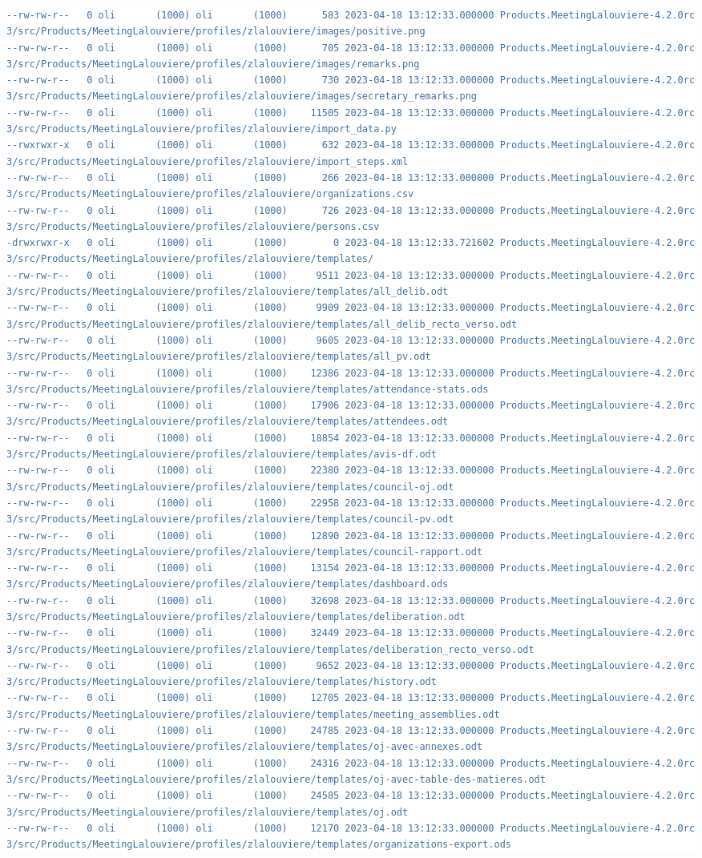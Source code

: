 ```diff
--rw-rw-r--   0 oli       (1000) oli       (1000)      583 2023-04-18 13:12:33.000000 Products.MeetingLalouviere-4.2.0rc3/src/Products/MeetingLalouviere/profiles/zlalouviere/images/positive.png
--rw-rw-r--   0 oli       (1000) oli       (1000)      705 2023-04-18 13:12:33.000000 Products.MeetingLalouviere-4.2.0rc3/src/Products/MeetingLalouviere/profiles/zlalouviere/images/remarks.png
--rw-rw-r--   0 oli       (1000) oli       (1000)      730 2023-04-18 13:12:33.000000 Products.MeetingLalouviere-4.2.0rc3/src/Products/MeetingLalouviere/profiles/zlalouviere/images/secretary_remarks.png
--rw-rw-r--   0 oli       (1000) oli       (1000)    11505 2023-04-18 13:12:33.000000 Products.MeetingLalouviere-4.2.0rc3/src/Products/MeetingLalouviere/profiles/zlalouviere/import_data.py
--rwxrwxr-x   0 oli       (1000) oli       (1000)      632 2023-04-18 13:12:33.000000 Products.MeetingLalouviere-4.2.0rc3/src/Products/MeetingLalouviere/profiles/zlalouviere/import_steps.xml
--rw-rw-r--   0 oli       (1000) oli       (1000)      266 2023-04-18 13:12:33.000000 Products.MeetingLalouviere-4.2.0rc3/src/Products/MeetingLalouviere/profiles/zlalouviere/organizations.csv
--rw-rw-r--   0 oli       (1000) oli       (1000)      726 2023-04-18 13:12:33.000000 Products.MeetingLalouviere-4.2.0rc3/src/Products/MeetingLalouviere/profiles/zlalouviere/persons.csv
-drwxrwxr-x   0 oli       (1000) oli       (1000)        0 2023-04-18 13:12:33.721602 Products.MeetingLalouviere-4.2.0rc3/src/Products/MeetingLalouviere/profiles/zlalouviere/templates/
--rw-rw-r--   0 oli       (1000) oli       (1000)     9511 2023-04-18 13:12:33.000000 Products.MeetingLalouviere-4.2.0rc3/src/Products/MeetingLalouviere/profiles/zlalouviere/templates/all_delib.odt
--rw-rw-r--   0 oli       (1000) oli       (1000)     9909 2023-04-18 13:12:33.000000 Products.MeetingLalouviere-4.2.0rc3/src/Products/MeetingLalouviere/profiles/zlalouviere/templates/all_delib_recto_verso.odt
--rw-rw-r--   0 oli       (1000) oli       (1000)     9605 2023-04-18 13:12:33.000000 Products.MeetingLalouviere-4.2.0rc3/src/Products/MeetingLalouviere/profiles/zlalouviere/templates/all_pv.odt
--rw-rw-r--   0 oli       (1000) oli       (1000)    12386 2023-04-18 13:12:33.000000 Products.MeetingLalouviere-4.2.0rc3/src/Products/MeetingLalouviere/profiles/zlalouviere/templates/attendance-stats.ods
--rw-rw-r--   0 oli       (1000) oli       (1000)    17906 2023-04-18 13:12:33.000000 Products.MeetingLalouviere-4.2.0rc3/src/Products/MeetingLalouviere/profiles/zlalouviere/templates/attendees.odt
--rw-rw-r--   0 oli       (1000) oli       (1000)    18854 2023-04-18 13:12:33.000000 Products.MeetingLalouviere-4.2.0rc3/src/Products/MeetingLalouviere/profiles/zlalouviere/templates/avis-df.odt
--rw-rw-r--   0 oli       (1000) oli       (1000)    22380 2023-04-18 13:12:33.000000 Products.MeetingLalouviere-4.2.0rc3/src/Products/MeetingLalouviere/profiles/zlalouviere/templates/council-oj.odt
--rw-rw-r--   0 oli       (1000) oli       (1000)    22958 2023-04-18 13:12:33.000000 Products.MeetingLalouviere-4.2.0rc3/src/Products/MeetingLalouviere/profiles/zlalouviere/templates/council-pv.odt
--rw-rw-r--   0 oli       (1000) oli       (1000)    12890 2023-04-18 13:12:33.000000 Products.MeetingLalouviere-4.2.0rc3/src/Products/MeetingLalouviere/profiles/zlalouviere/templates/council-rapport.odt
--rw-rw-r--   0 oli       (1000) oli       (1000)    13154 2023-04-18 13:12:33.000000 Products.MeetingLalouviere-4.2.0rc3/src/Products/MeetingLalouviere/profiles/zlalouviere/templates/dashboard.ods
--rw-rw-r--   0 oli       (1000) oli       (1000)    32698 2023-04-18 13:12:33.000000 Products.MeetingLalouviere-4.2.0rc3/src/Products/MeetingLalouviere/profiles/zlalouviere/templates/deliberation.odt
--rw-rw-r--   0 oli       (1000) oli       (1000)    32449 2023-04-18 13:12:33.000000 Products.MeetingLalouviere-4.2.0rc3/src/Products/MeetingLalouviere/profiles/zlalouviere/templates/deliberation_recto_verso.odt
--rw-rw-r--   0 oli       (1000) oli       (1000)     9652 2023-04-18 13:12:33.000000 Products.MeetingLalouviere-4.2.0rc3/src/Products/MeetingLalouviere/profiles/zlalouviere/templates/history.odt
--rw-rw-r--   0 oli       (1000) oli       (1000)    12705 2023-04-18 13:12:33.000000 Products.MeetingLalouviere-4.2.0rc3/src/Products/MeetingLalouviere/profiles/zlalouviere/templates/meeting_assemblies.odt
--rw-rw-r--   0 oli       (1000) oli       (1000)    24785 2023-04-18 13:12:33.000000 Products.MeetingLalouviere-4.2.0rc3/src/Products/MeetingLalouviere/profiles/zlalouviere/templates/oj-avec-annexes.odt
--rw-rw-r--   0 oli       (1000) oli       (1000)    24316 2023-04-18 13:12:33.000000 Products.MeetingLalouviere-4.2.0rc3/src/Products/MeetingLalouviere/profiles/zlalouviere/templates/oj-avec-table-des-matieres.odt
--rw-rw-r--   0 oli       (1000) oli       (1000)    24585 2023-04-18 13:12:33.000000 Products.MeetingLalouviere-4.2.0rc3/src/Products/MeetingLalouviere/profiles/zlalouviere/templates/oj.odt
--rw-rw-r--   0 oli       (1000) oli       (1000)    12170 2023-04-18 13:12:33.000000 Products.MeetingLalouviere-4.2.0rc3/src/Products/MeetingLalouviere/profiles/zlalouviere/templates/organizations-export.ods
```